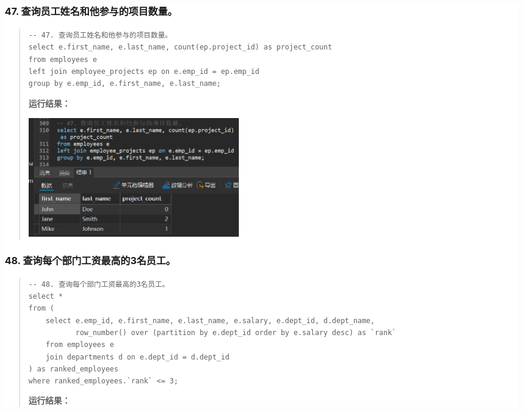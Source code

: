 ### 47. 查询员工姓名和他参与的项目数量。

> ```
> -- 47. 查询员工姓名和他参与的项目数量。
> select e.first_name, e.last_name, count(ep.project_id) as project_count
> from employees e
> left join employee_projects ep on e.emp_id = ep.emp_id
> group by e.emp_id, e.first_name, e.last_name;
> ```
>
> **运行结果：**
>
> <img src="./img/47.png" style="zoom:50%;" />

### 48. 查询每个部门工资最高的3名员工。

> ```
> -- 48. 查询每个部门工资最高的3名员工。
> select *
> from (
>     select e.emp_id, e.first_name, e.last_name, e.salary, e.dept_id, d.dept_name,
>            row_number() over (partition by e.dept_id order by e.salary desc) as `rank`
>     from employees e
>     join departments d on e.dept_id = d.dept_id
> ) as ranked_employees
> where ranked_employees.`rank` <= 3;
> 
> ```
>
> **运行结果：**
>